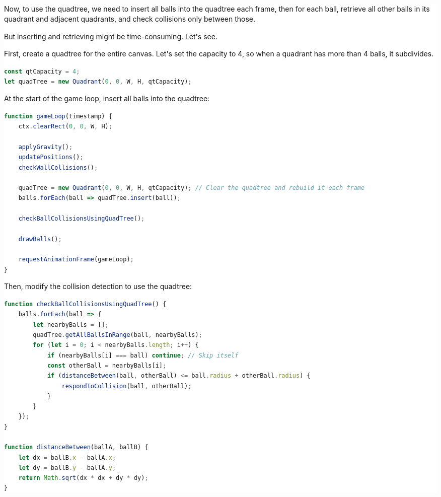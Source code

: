 Now, to use the quadtree, we need to insert all balls into the quadtree each frame, then for each ball, retrieve all other balls in its quadrant and adjacent quadrants, and check collisions only between those.

But inserting and retrieving might be time-consuming. Let's see.

First, create a quadtree for the entire canvas. Let's set the capacity to 4, so when a quadrant has more than 4 balls, it subdivides.

```javascript
const qtCapacity = 4;
let quadTree = new Quadrant(0, 0, W, H, qtCapacity);
```

At the start of the game loop, insert all balls into the quadtree:

```javascript
function gameLoop(timestamp) {
    ctx.clearRect(0, 0, W, H);

    applyGravity();
    updatePositions();
    checkWallCollisions();

    quadTree = new Quadrant(0, 0, W, H, qtCapacity); // Clear the quadtree and rebuild it each frame
    balls.forEach(ball => quadTree.insert(ball));

    checkBallCollisionsUsingQuadTree();

    drawBalls();

    requestAnimationFrame(gameLoop);
}
```

Then, modify the collision detection to use the quadtree:

```javascript
function checkBallCollisionsUsingQuadTree() {
    balls.forEach(ball => {
        let nearbyBalls = [];
        quadTree.getAllBallsInRange(ball, nearbyBalls);
        for (let i = 0; i < nearbyBalls.length; i++) {
            if (nearbyBalls[i] === ball) continue; // Skip itself
            const otherBall = nearbyBalls[i];
            if (distanceBetween(ball, otherBall) <= ball.radius + otherBall.radius) {
                respondToCollision(ball, otherBall);
            }
        }
    });
}

function distanceBetween(ballA, ballB) {
    let dx = ballB.x - ballA.x;
    let dy = ballB.y - ballA.y;
    return Math.sqrt(dx * dx + dy * dy);
}
```
